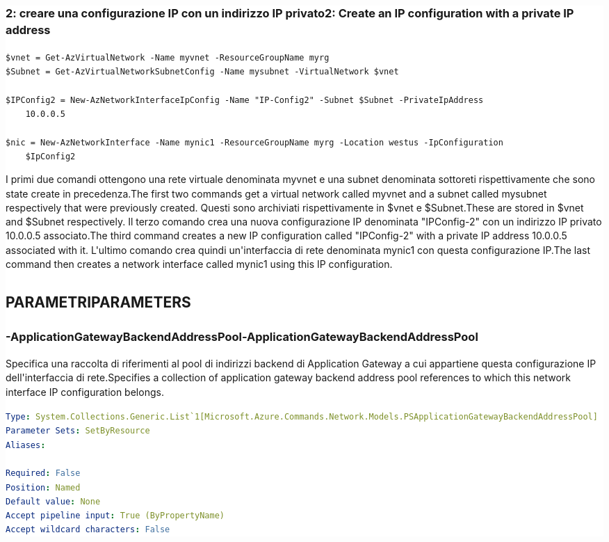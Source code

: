 ### <span data-ttu-id="c1c74-116">2: creare una configurazione IP con un indirizzo IP privato</span><span class="sxs-lookup"><span data-stu-id="c1c74-116">2: Create an IP configuration with a private IP address</span></span>
```
$vnet = Get-AzVirtualNetwork -Name myvnet -ResourceGroupName myrg
$Subnet = Get-AzVirtualNetworkSubnetConfig -Name mysubnet -VirtualNetwork $vnet

$IPConfig2 = New-AzNetworkInterfaceIpConfig -Name "IP-Config2" -Subnet $Subnet -PrivateIpAddress
    10.0.0.5

$nic = New-AzNetworkInterface -Name mynic1 -ResourceGroupName myrg -Location westus -IpConfiguration
    $IpConfig2
```

<span data-ttu-id="c1c74-117">I primi due comandi ottengono una rete virtuale denominata myvnet e una subnet denominata sottoreti rispettivamente che sono state create in precedenza.</span><span class="sxs-lookup"><span data-stu-id="c1c74-117">The first two commands get a virtual network called myvnet and a subnet called mysubnet respectively that were previously created.</span></span> <span data-ttu-id="c1c74-118">Questi sono archiviati rispettivamente in $vnet e $Subnet.</span><span class="sxs-lookup"><span data-stu-id="c1c74-118">These are stored in $vnet and $Subnet respectively.</span></span>  <span data-ttu-id="c1c74-119">Il terzo comando crea una nuova configurazione IP denominata "IPConfig-2" con un indirizzo IP privato 10.0.0.5 associato.</span><span class="sxs-lookup"><span data-stu-id="c1c74-119">The third command creates a new IP configuration called "IPConfig-2" with a private IP address 10.0.0.5 associated with it.</span></span>
<span data-ttu-id="c1c74-120">L'ultimo comando crea quindi un'interfaccia di rete denominata mynic1 con questa configurazione IP.</span><span class="sxs-lookup"><span data-stu-id="c1c74-120">The last command then creates a network interface called mynic1 using this IP configuration.</span></span>

## <span data-ttu-id="c1c74-121">PARAMETRI</span><span class="sxs-lookup"><span data-stu-id="c1c74-121">PARAMETERS</span></span>

### <span data-ttu-id="c1c74-122">-ApplicationGatewayBackendAddressPool</span><span class="sxs-lookup"><span data-stu-id="c1c74-122">-ApplicationGatewayBackendAddressPool</span></span>
<span data-ttu-id="c1c74-123">Specifica una raccolta di riferimenti al pool di indirizzi backend di Application Gateway a cui appartiene questa configurazione IP dell'interfaccia di rete.</span><span class="sxs-lookup"><span data-stu-id="c1c74-123">Specifies a collection of application gateway backend address pool references to which this network interface IP configuration belongs.</span></span>

```yaml
Type: System.Collections.Generic.List`1[Microsoft.Azure.Commands.Network.Models.PSApplicationGatewayBackendAddressPool]
Parameter Sets: SetByResource
Aliases: 

Required: False
Position: Named
Default value: None
Accept pipeline input: True (ByPropertyName)
Accept wildcard characters: False
```
